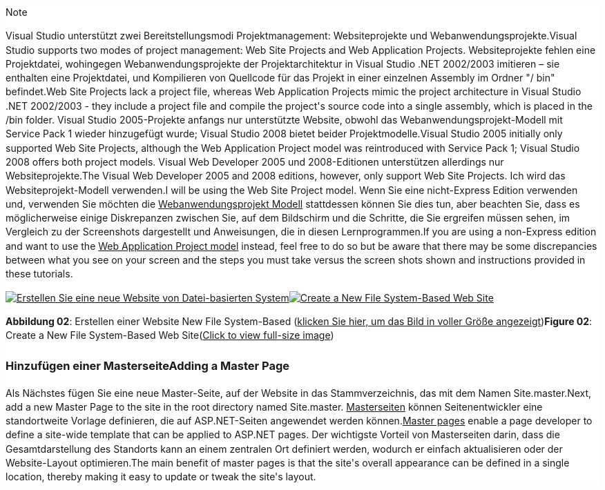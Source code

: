 > [!NOTE]
> <span data-ttu-id="4504f-181">Visual Studio unterstützt zwei Bereitstellungsmodi Projektmanagement: Websiteprojekte und Webanwendungsprojekte.</span><span class="sxs-lookup"><span data-stu-id="4504f-181">Visual Studio supports two modes of project management: Web Site Projects and Web Application Projects.</span></span> <span data-ttu-id="4504f-182">Websiteprojekte fehlen eine Projektdatei, wohingegen Webanwendungsprojekte der Projektarchitektur in Visual Studio .NET 2002/2003 imitieren – sie enthalten eine Projektdatei, und Kompilieren von Quellcode für das Projekt in einer einzelnen Assembly im Ordner "/ bin" befindet.</span><span class="sxs-lookup"><span data-stu-id="4504f-182">Web Site Projects lack a project file, whereas Web Application Projects mimic the project architecture in Visual Studio .NET 2002/2003 - they include a project file and compile the project's source code into a single assembly, which is placed in the /bin folder.</span></span> <span data-ttu-id="4504f-183">Visual Studio 2005-Projekte anfangs nur unterstützte Website, obwohl das Webanwendungsprojekt-Modell mit Service Pack 1 wieder hinzugefügt wurde; Visual Studio 2008 bietet beider Projektmodelle.</span><span class="sxs-lookup"><span data-stu-id="4504f-183">Visual Studio 2005 initially only supported Web Site Projects, although the Web Application Project model was reintroduced with Service Pack 1; Visual Studio 2008 offers both project models.</span></span> <span data-ttu-id="4504f-184">Visual Web Developer 2005 und 2008-Editionen unterstützen allerdings nur Websiteprojekte.</span><span class="sxs-lookup"><span data-stu-id="4504f-184">The Visual Web Developer 2005 and 2008 editions, however, only support Web Site Projects.</span></span> <span data-ttu-id="4504f-185">Ich wird das Websiteprojekt-Modell verwenden.</span><span class="sxs-lookup"><span data-stu-id="4504f-185">I will be using the Web Site Project model.</span></span> <span data-ttu-id="4504f-186">Wenn Sie eine nicht-Express Edition verwenden und, verwenden Sie möchten die [Webanwendungsprojekt Modell](https://msdn.microsoft.com/library/aa730880(vs.80).aspx) stattdessen können Sie dies tun, aber beachten Sie, dass es möglicherweise einige Diskrepanzen zwischen Sie, auf dem Bildschirm und die Schritte, die Sie ergreifen müssen sehen, im Vergleich zu der Screenshots dargestellt und Anweisungen, die in diesen Lernprogrammen.</span><span class="sxs-lookup"><span data-stu-id="4504f-186">If you are using a non-Express edition and want to use the [Web Application Project model](https://msdn.microsoft.com/library/aa730880(vs.80).aspx) instead, feel free to do so but be aware that there may be some discrepancies between what you see on your screen and the steps you must take versus the screen shots shown and instructions provided in these tutorials.</span></span>


<span data-ttu-id="4504f-187">[![Erstellen Sie eine neue Website von Datei-basierten System](an-overview-of-forms-authentication-vb/_static/image5.png)](an-overview-of-forms-authentication-vb/_static/image4.png)</span><span class="sxs-lookup"><span data-stu-id="4504f-187">[![Create a New File System-Based Web Site](an-overview-of-forms-authentication-vb/_static/image5.png)](an-overview-of-forms-authentication-vb/_static/image4.png)</span></span>

<span data-ttu-id="4504f-188">**Abbildung 02**: Erstellen einer Website New File System-Based ([klicken Sie hier, um das Bild in voller Größe angezeigt](an-overview-of-forms-authentication-vb/_static/image6.png))</span><span class="sxs-lookup"><span data-stu-id="4504f-188">**Figure 02**: Create a New File System-Based Web Site([Click to view full-size image](an-overview-of-forms-authentication-vb/_static/image6.png))</span></span>


### <a name="adding-a-master-page"></a><span data-ttu-id="4504f-189">Hinzufügen einer Masterseite</span><span class="sxs-lookup"><span data-stu-id="4504f-189">Adding a Master Page</span></span>

<span data-ttu-id="4504f-190">Als Nächstes fügen Sie eine neue Master-Seite, auf der Website in das Stammverzeichnis, das mit dem Namen Site.master.</span><span class="sxs-lookup"><span data-stu-id="4504f-190">Next, add a new Master Page to the site in the root directory named Site.master.</span></span> <span data-ttu-id="4504f-191">[Masterseiten](https://msdn.microsoft.com/library/wtxbf3hh.aspx) können Seitenentwickler eine standortweite Vorlage definieren, die auf ASP.NET-Seiten angewendet werden können.</span><span class="sxs-lookup"><span data-stu-id="4504f-191">[Master pages](https://msdn.microsoft.com/library/wtxbf3hh.aspx) enable a page developer to define a site-wide template that can be applied to ASP.NET pages.</span></span> <span data-ttu-id="4504f-192">Der wichtigste Vorteil von Masterseiten darin, dass die Gesamtdarstellung des Standorts kann an einem zentralen Ort definiert werden, wodurch er einfach aktualisieren oder der Website-Layout optimieren.</span><span class="sxs-lookup"><span data-stu-id="4504f-192">The main benefit of master pages is that the site's overall appearance can be defined in a single location, thereby making it easy to update or tweak the site's layout.</span></span>
